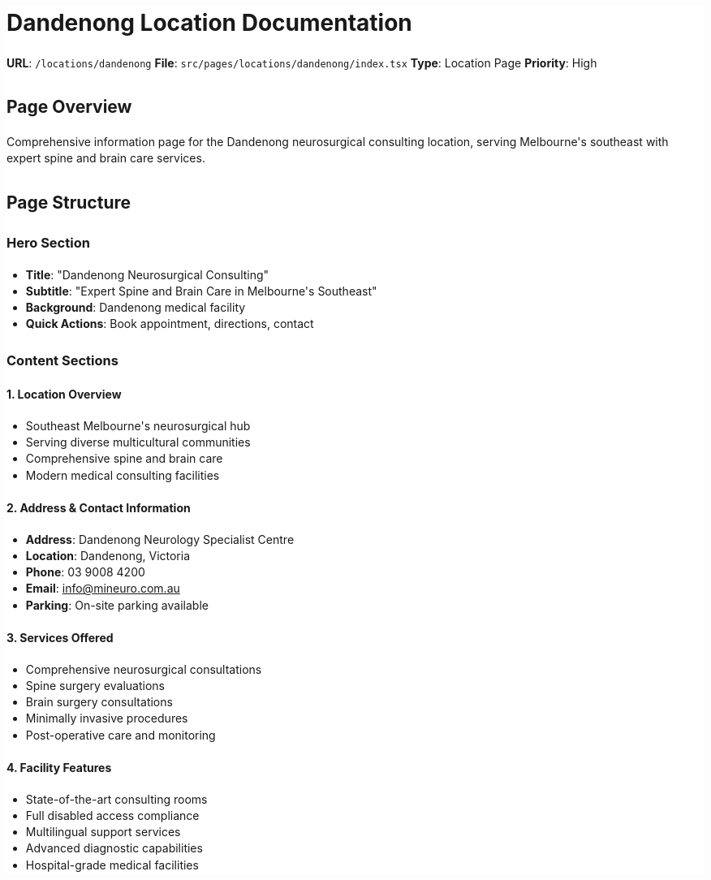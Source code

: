# Dandenong Location Documentation

**URL**: `/locations/dandenong`
**File**: `src/pages/locations/dandenong/index.tsx`
**Type**: Location Page
**Priority**: High

## Page Overview

Comprehensive information page for the Dandenong neurosurgical consulting location, serving Melbourne's southeast with expert spine and brain care services.

## Page Structure

### **Hero Section**
- **Title**: "Dandenong Neurosurgical Consulting"
- **Subtitle**: "Expert Spine and Brain Care in Melbourne's Southeast"
- **Background**: Dandenong medical facility
- **Quick Actions**: Book appointment, directions, contact

### **Content Sections**

#### 1. **Location Overview**
- Southeast Melbourne's neurosurgical hub
- Serving diverse multicultural communities
- Comprehensive spine and brain care
- Modern medical consulting facilities

#### 2. **Address & Contact Information**
- **Address**: Dandenong Neurology Specialist Centre
- **Location**: Dandenong, Victoria
- **Phone**: 03 9008 4200
- **Email**: info@mineuro.com.au
- **Parking**: On-site parking available

#### 3. **Services Offered**
- Comprehensive neurosurgical consultations
- Spine surgery evaluations
- Brain surgery consultations
- Minimally invasive procedures
- Post-operative care and monitoring

#### 4. **Facility Features**
- State-of-the-art consulting rooms
- Full disabled access compliance
- Multilingual support services
- Advanced diagnostic capabilities
- Hospital-grade medical facilities
